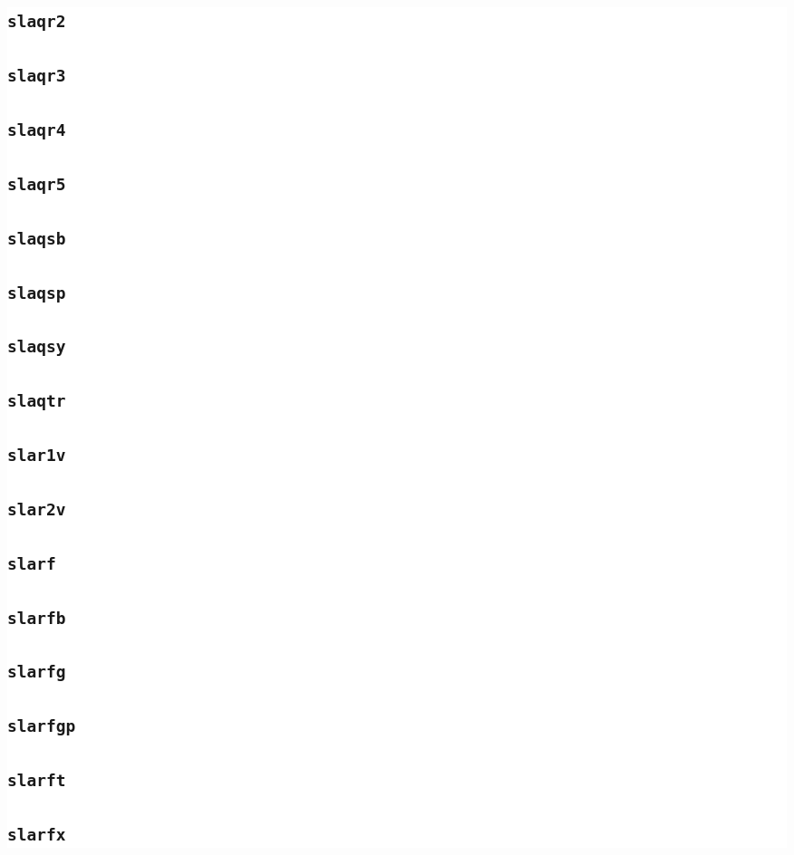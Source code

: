 
## `slaqr2`


## `slaqr3`


## `slaqr4`


## `slaqr5`


## `slaqsb`


## `slaqsp`


## `slaqsy`


## `slaqtr`


## `slar1v`


## `slar2v`


## `slarf`


## `slarfb`


## `slarfg`


## `slarfgp`


## `slarft`


## `slarfx`
